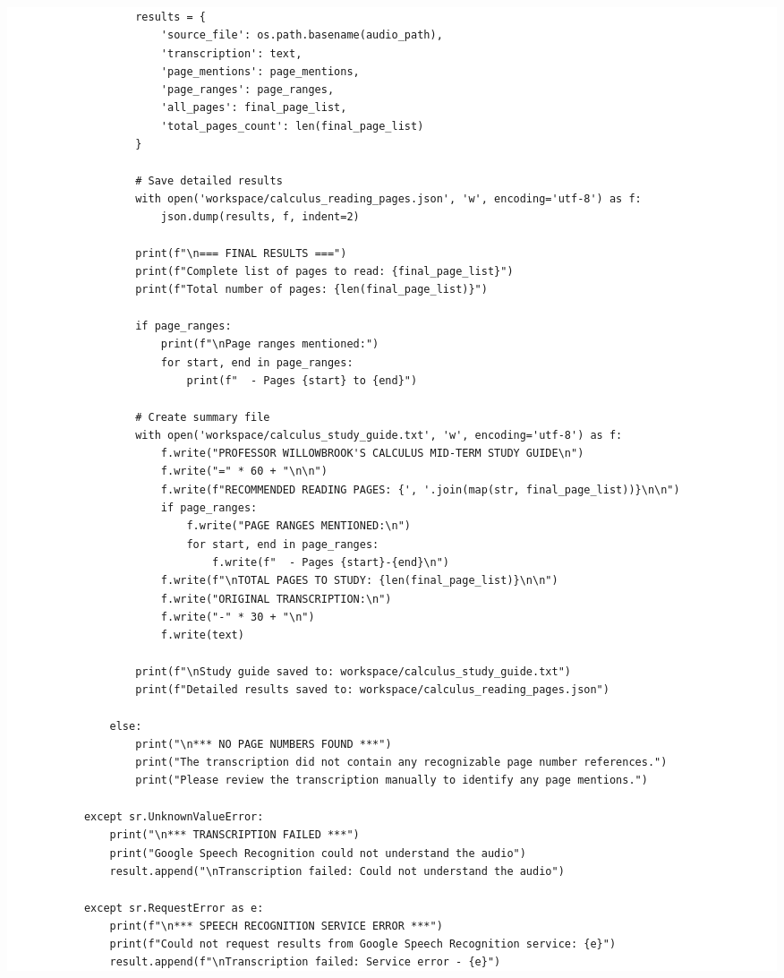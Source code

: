                         results = {
                            'source_file': os.path.basename(audio_path),
                            'transcription': text,
                            'page_mentions': page_mentions,
                            'page_ranges': page_ranges,
                            'all_pages': final_page_list,
                            'total_pages_count': len(final_page_list)
                        }
                        
                        # Save detailed results
                        with open('workspace/calculus_reading_pages.json', 'w', encoding='utf-8') as f:
                            json.dump(results, f, indent=2)
                        
                        print(f"\n=== FINAL RESULTS ===")
                        print(f"Complete list of pages to read: {final_page_list}")
                        print(f"Total number of pages: {len(final_page_list)}")
                        
                        if page_ranges:
                            print(f"\nPage ranges mentioned:")
                            for start, end in page_ranges:
                                print(f"  - Pages {start} to {end}")
                        
                        # Create summary file
                        with open('workspace/calculus_study_guide.txt', 'w', encoding='utf-8') as f:
                            f.write("PROFESSOR WILLOWBROOK'S CALCULUS MID-TERM STUDY GUIDE\n")
                            f.write("=" * 60 + "\n\n")
                            f.write(f"RECOMMENDED READING PAGES: {', '.join(map(str, final_page_list))}\n\n")
                            if page_ranges:
                                f.write("PAGE RANGES MENTIONED:\n")
                                for start, end in page_ranges:
                                    f.write(f"  - Pages {start}-{end}\n")
                            f.write(f"\nTOTAL PAGES TO STUDY: {len(final_page_list)}\n\n")
                            f.write("ORIGINAL TRANSCRIPTION:\n")
                            f.write("-" * 30 + "\n")
                            f.write(text)
                        
                        print(f"\nStudy guide saved to: workspace/calculus_study_guide.txt")
                        print(f"Detailed results saved to: workspace/calculus_reading_pages.json")
                        
                    else:
                        print("\n*** NO PAGE NUMBERS FOUND ***")
                        print("The transcription did not contain any recognizable page number references.")
                        print("Please review the transcription manually to identify any page mentions.")
                    
                except sr.UnknownValueError:
                    print("\n*** TRANSCRIPTION FAILED ***")
                    print("Google Speech Recognition could not understand the audio")
                    result.append("\nTranscription failed: Could not understand the audio")
                
                except sr.RequestError as e:
                    print(f"\n*** SPEECH RECOGNITION SERVICE ERROR ***")
                    print(f"Could not request results from Google Speech Recognition service: {e}")
                    result.append(f"\nTranscription failed: Service error - {e}")
